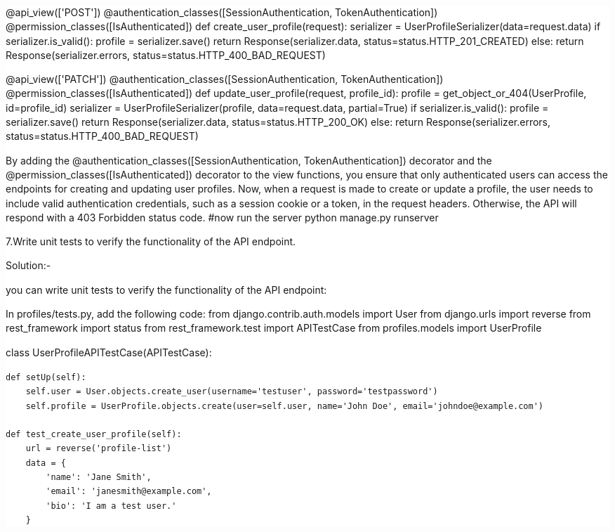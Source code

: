 @api_view(['POST'])
@authentication_classes([SessionAuthentication, TokenAuthentication])
@permission_classes([IsAuthenticated])
def create_user_profile(request):
    serializer = UserProfileSerializer(data=request.data)
    if serializer.is_valid():
        profile = serializer.save()
        return Response(serializer.data, status=status.HTTP_201_CREATED)
    else:
        return Response(serializer.errors, status=status.HTTP_400_BAD_REQUEST)

@api_view(['PATCH'])
@authentication_classes([SessionAuthentication, TokenAuthentication])
@permission_classes([IsAuthenticated])
def update_user_profile(request, profile_id):
    profile = get_object_or_404(UserProfile, id=profile_id)
    serializer = UserProfileSerializer(profile, data=request.data, partial=True)
    if serializer.is_valid():
        profile = serializer.save()
        return Response(serializer.data, status=status.HTTP_200_OK)
    else:
        return Response(serializer.errors, status=status.HTTP_400_BAD_REQUEST)

By adding the @authentication_classes([SessionAuthentication, TokenAuthentication]) decorator and the @permission_classes([IsAuthenticated]) decorator to the view functions, you ensure that only authenticated users can access the endpoints for creating and updating user profiles.
Now, when a request is made to create or update a profile, the user needs to include valid authentication credentials, such as a session cookie or a token, in the request headers. Otherwise, the API will respond with a 403 Forbidden status code.
#now run the server
python manage.py runserver

7.Write unit tests to verify the functionality of the API endpoint.

Solution:-

you can write unit tests to verify the functionality of the API endpoint:

In profiles/tests.py, add the following code:
from django.contrib.auth.models import User
from django.urls import reverse
from rest_framework import status
from rest_framework.test import APITestCase
from profiles.models import UserProfile

class UserProfileAPITestCase(APITestCase):

    def setUp(self):
        self.user = User.objects.create_user(username='testuser', password='testpassword')
        self.profile = UserProfile.objects.create(user=self.user, name='John Doe', email='johndoe@example.com')

    def test_create_user_profile(self):
        url = reverse('profile-list')
        data = {
            'name': 'Jane Smith',
            'email': 'janesmith@example.com',
            'bio': 'I am a test user.'
        }
